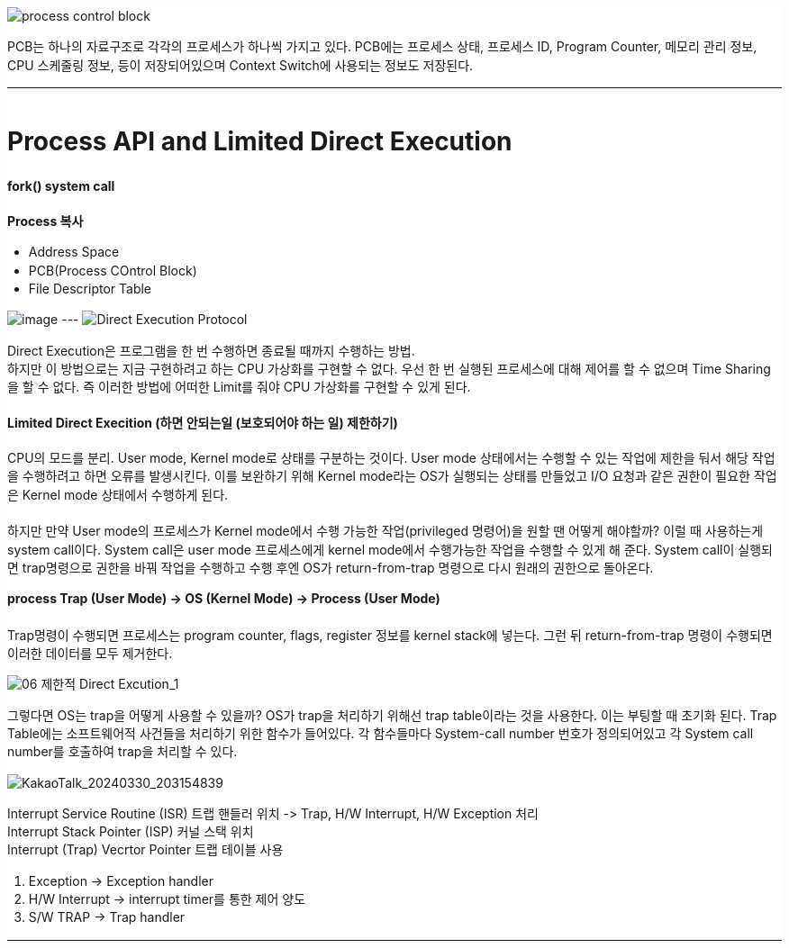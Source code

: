 <img width="440" alt="process control block" src="https://github.com/706-Camille/OperatingSystem/assets/123271815/29dcc5cf-7847-4c3c-acb9-ec49ddbc9cea">
  
PCB는 하나의 자료구조로 각각의 프로세스가 하나씩 가지고 있다. PCB에는 프로세스 상태, 프로세스 ID, Program Counter, 메모리 관리 정보, CPU 스케줄링 정보, 등이 저장되어있으며 Context Switch에 사용되는 정보도 저장된다.  

---

# Process API and Limited Direct Execution
#### fork() system call  
__Process 복사__  
- Address Space
- PCB(Process COntrol Block)
- File Descriptor Table
<img width="602" alt="image" src="https://github.com/706-Camille/OperatingSystem/assets/123271815/0993659e-f398-43c1-a474-e0fdc6bd9a02">
--- 

<img width="541" alt="Direct Execution Protocol" src="https://github.com/706-Camille/OperatingSystem/assets/123271815/f90ddd22-d0f4-4c7e-92c4-8495f89ae2d0">  
  
Direct Execution은 프로그램을 한 번 수행하면 종료될 때까지 수행하는 방법.  
하지만 이 방법으로는 지금 구현하려고 하는 CPU 가상화를 구현할 수 없다. 우선 한 번 실행된 프로세스에 대해 제어를 할 수 없으며 Time Sharing을 할 수 없다. 즉 이러한 방법에 어떠한 Limit를 줘야 CPU 가상화를 구현할 수 있게 된다. 

#### __Limited Direct Execition__ (하면 안되는일 (보호되어야 하는 일) 제한하기)
  
CPU의 모드를 분리. User mode, Kernel mode로 상태를 구분하는 것이다. User mode 상태에서는 수행할 수 있는 작업에 제한을 둬서 해당 작업을 수행하려고 하면 오류를 발생시킨다. 이를 보완하기 위해 Kernel mode라는 OS가 실행되는 상태를 만들었고 I/O 요청과 같은 권한이 필요한 작업은 Kernel mode 상태에서 수행하게 된다.  
   
하지만 만약 User mode의 프로세스가 Kernel mode에서 수행 가능한 작업(privileged 명령어)을 원할 땐 어떻게 해야할까? 이럴 때 사용하는게 system call이다. System call은 user mode 프로세스에게 kernel mode에서 수행가능한 작업을 수행할 수 있게 해 준다. System call이 실행되면 trap명령으로 권한을 바꿔 작업을 수행하고 수행 후엔 OS가 return-from-trap 명령으로 다시 원래의 권한으로 돌아온다.  
    
__process Trap (User Mode) -> OS (Kernel Mode) -> Process (User Mode)__    
   
Trap명령이 수행되면 프로세스는 program counter, flags, register 정보를 kernel stack에 넣는다. 그런 뒤 return-from-trap 명령이 수행되면 이러한 데이터를 모두 제거한다. 
  
![06 제한적 Direct Excution_1](https://github.com/706-Camille/OperatingSystem/assets/123271815/8832fbdb-45ba-4716-bc92-1aed39c3897e)

그렇다면 OS는 trap을 어떻게 사용할 수 있을까? OS가 trap을 처리하기 위해선 trap table이라는 것을 사용한다. 이는 부팅할 때 초기화 된다.
Trap Table에는 소프트웨어적 사건들을 처리하기 위한 함수가 들어있다. 각 함수들마다 System-call number 번호가 정의되어있고 각 System call number를 호출하여 trap을 처리할 수 있다.   

![KakaoTalk_20240330_203154839](https://github.com/706-Camille/OperatingSystem/assets/123271815/70203236-ecc0-44eb-9e7e-53be7a20c1eb)  

Interrupt Service Routine (ISR) 트랩 핸들러 위치 ->  Trap, H/W Interrupt, H/W Exception 처리  
Interrupt Stack Pointer (ISP) 커널 스택 위치  
Interrupt (Trap) Vecrtor Pointer 트랩 테이블 사용  


1. Exception -> Exception handler
2. H/W Interrupt -> interrupt timer를 통한 제어 양도
3. S/W TRAP -> Trap handler

---  